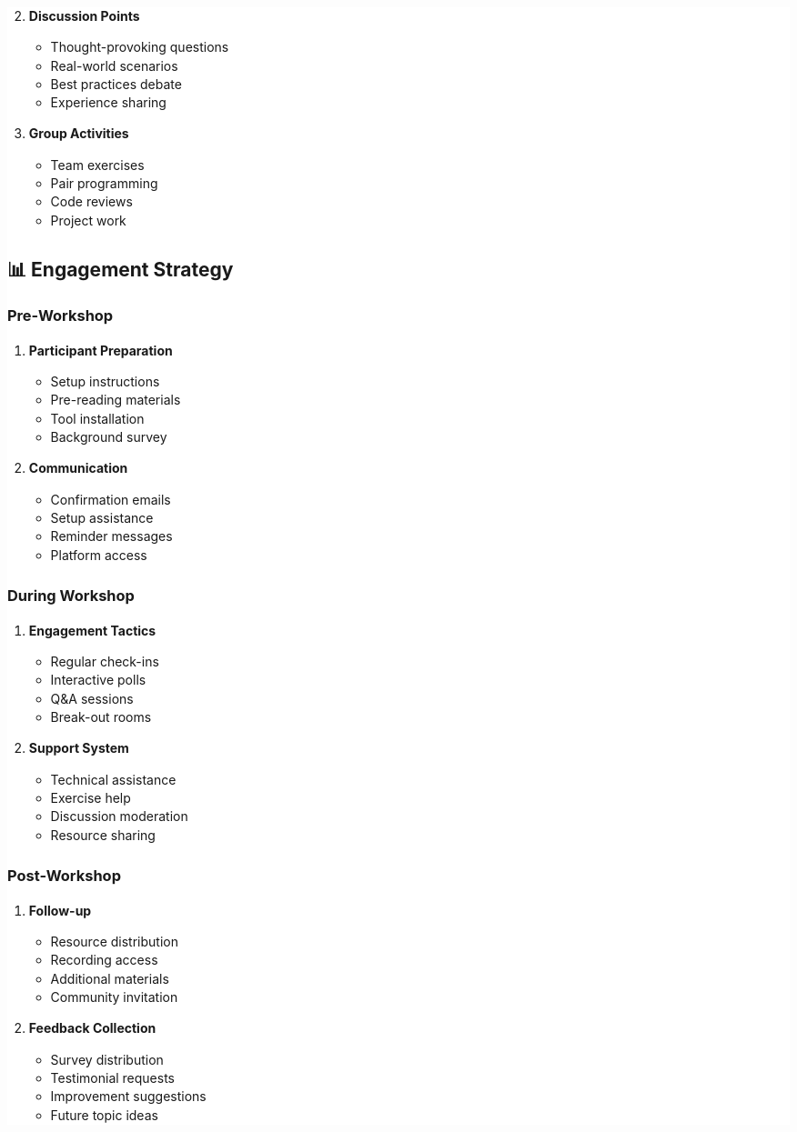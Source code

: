 2. **Discussion Points**
   - Thought-provoking questions
   - Real-world scenarios
   - Best practices debate
   - Experience sharing

3. **Group Activities**
   - Team exercises
   - Pair programming
   - Code reviews
   - Project work

## 📊 Engagement Strategy

### Pre-Workshop
1. **Participant Preparation**
   - Setup instructions
   - Pre-reading materials
   - Tool installation
   - Background survey

2. **Communication**
   - Confirmation emails
   - Setup assistance
   - Reminder messages
   - Platform access

### During Workshop
1. **Engagement Tactics**
   - Regular check-ins
   - Interactive polls
   - Q&A sessions
   - Break-out rooms

2. **Support System**
   - Technical assistance
   - Exercise help
   - Discussion moderation
   - Resource sharing

### Post-Workshop
1. **Follow-up**
   - Resource distribution
   - Recording access
   - Additional materials
   - Community invitation

2. **Feedback Collection**
   - Survey distribution
   - Testimonial requests
   - Improvement suggestions
   - Future topic ideas
